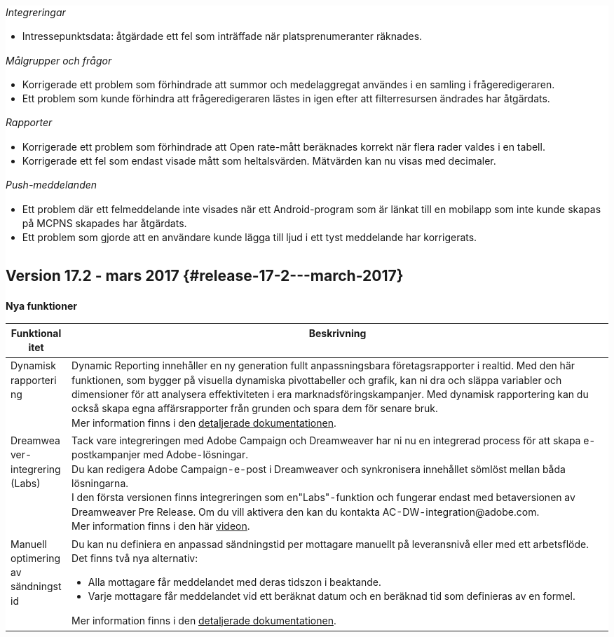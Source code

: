 _Integreringar_

* Intressepunktsdata: åtgärdade ett fel som inträffade när platsprenumeranter räknades.

_Målgrupper och frågor_

* Korrigerade ett problem som förhindrade att summor och medelaggregat användes i en samling i frågeredigeraren.
* Ett problem som kunde förhindra att frågeredigeraren lästes in igen efter att filterresursen ändrades har åtgärdats.

_Rapporter_

* Korrigerade ett problem som förhindrade att Open rate-mått beräknades korrekt när flera rader valdes i en tabell.
* Korrigerade ett fel som endast visade mått som heltalsvärden. Mätvärden kan nu visas med decimaler.

_Push-meddelanden_

* Ett problem där ett felmeddelande inte visades när ett Android-program som är länkat till en mobilapp som inte kunde skapas på MCPNS skapades har åtgärdats.
* Ett problem som gjorde att en användare kunde lägga till ljud i ett tyst meddelande har korrigerats.

## Version 17.2 - mars 2017 {#release-17-2---march-2017}

**Nya funktioner**

<table> 
 <thead> 
  <tr> 
   <th> Funktionalitet<br /> </th> 
   <th> Beskrivning<br /> </th> 
  </tr> 
 </thead> 
 <tbody> 
  <tr> 
   <td> Dynamisk rapportering<br /> </td> 
   <td> Dynamic Reporting innehåller en ny generation fullt anpassningsbara företagsrapporter i realtid. Med den här funktionen, som bygger på visuella dynamiska pivottabeller och grafik, kan ni dra och släppa variabler och dimensioner för att analysera effektiviteten i era marknadsföringskampanjer. Med dynamisk rapportering kan du också skapa egna affärsrapporter från grunden och spara dem för senare bruk.<br /> Mer information finns i den <a href="../../reporting/using/about-dynamic-reports.md">detaljerade dokumentationen</a>.<br /> </td> 
  </tr> 
  <tr> 
   <td> Dreamweaver-integrering (Labs)<br /> </td> 
   <td> Tack vare integreringen med Adobe Campaign och Dreamweaver har ni nu en integrerad process för att skapa e-postkampanjer med Adobe-lösningar.<br /> Du kan redigera Adobe Campaign-e-post i Dreamweaver och synkronisera innehållet sömlöst mellan båda lösningarna.<br /> I den första versionen finns integreringen som en"Labs"-funktion och fungerar endast med betaversionen av Dreamweaver Pre Release. Om du vill aktivera den kan du kontakta AC-DW-integration@adobe.com.<br /> Mer information finns i den här <a href="https://docs.adobe.com/content/help/sv-SE/campaign-standard-learn/tutorials/designing-content/email-designer/dreamweaver-integration.html">videon</a>.<br /> </td> 
  </tr> 
  <tr> 
   <td> Manuell optimering av sändningstid<br /> </td> 
   <td> Du kan nu definiera en anpassad sändningstid per mottagare manuellt på leveransnivå eller med ett arbetsflöde. <br /> Det finns två nya alternativ: <br /> 
    <ul> 
     <li> Alla mottagare får meddelandet med deras tidszon i beaktande. </li> 
     <li> Varje mottagare får meddelandet vid ett beräknat datum och en beräknad tid som definieras av en formel. </li> 
    </ul> Mer information finns i den <a href="../../sending/using/optimizing-the-sending-time.md">detaljerade dokumentationen</a>.<br /> </td> 
  </tr> 